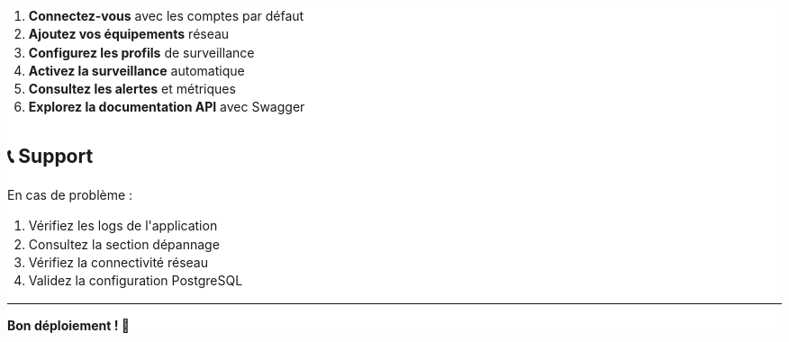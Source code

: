 1. **Connectez-vous** avec les comptes par défaut
2. **Ajoutez vos équipements** réseau
3. **Configurez les profils** de surveillance
4. **Activez la surveillance** automatique
5. **Consultez les alertes** et métriques
6. **Explorez la documentation API** avec Swagger

## 📞 Support

En cas de problème :
1. Vérifiez les logs de l'application
2. Consultez la section dépannage
3. Vérifiez la connectivité réseau
4. Validez la configuration PostgreSQL

---

**Bon déploiement ! 🚀**
